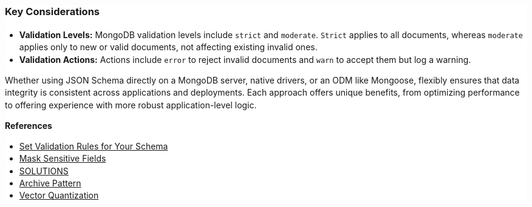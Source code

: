### Key Considerations

- **Validation Levels:** MongoDB validation levels include `strict` and `moderate`. `Strict` applies to all documents, whereas `moderate` applies only to new or valid documents, not affecting existing invalid ones.
- **Validation Actions:** Actions include `error` to reject invalid documents and `warn` to accept them but log a warning.

Whether using JSON Schema directly on a MongoDB server, native drivers, or an ODM like Mongoose, flexibly ensures that data integrity is consistent across applications and deployments. Each approach offers unique benefits, from optimizing performance to offering experience with more robust application-level logic.  
  
**References**  
- [Set Validation Rules for Your Schema](https://mongodb.com/docs/compass/current/validation/)  
- [Mask Sensitive Fields](https://www.practical-mongodb-aggregations.com/examples/securing-data/mask-sensitive-fields)  
- [SOLUTIONS](https://www.mongodb.com/solutions/solutions-library/hasura-ddn-fintech)  
- [Archive Pattern](https://mongodb.com/docs/manual/data-modeling/design-patterns/archive/)  
- [Vector Quantization](https://mongodb.com/docs/atlas/atlas-vector-search/vector-quantization/)
